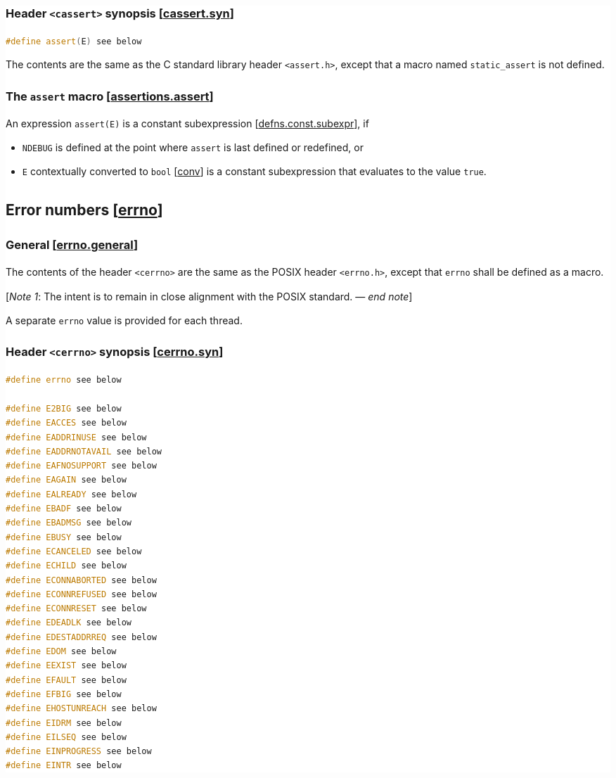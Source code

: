 ### Header `<cassert>` synopsis <a id="cassert.syn">[[cassert.syn]]</a>

``` cpp
#define assert(E) see below
```

The contents are the same as the C standard library header `<assert.h>`,
except that a macro named `static_assert` is not defined.

### The `assert` macro <a id="assertions.assert">[[assertions.assert]]</a>

An expression `assert(E)` is a constant subexpression
[[defns.const.subexpr]], if

- `NDEBUG` is defined at the point where `assert` is last defined or
  redefined, or

- `E` contextually converted to `bool` [[conv]] is a constant
  subexpression that evaluates to the value `true`.

## Error numbers <a id="errno">[[errno]]</a>

### General <a id="errno.general">[[errno.general]]</a>

The contents of the header `<cerrno>` are the same as the POSIX header
`<errno.h>`, except that `errno` shall be defined as a macro.

\[*Note 1*: The intent is to remain in close alignment with the POSIX
standard. — *end note*\]

A separate `errno` value is provided for each thread.

### Header `<cerrno>` synopsis <a id="cerrno.syn">[[cerrno.syn]]</a>

``` cpp
#define errno see below

#define E2BIG see below
#define EACCES see below
#define EADDRINUSE see below
#define EADDRNOTAVAIL see below
#define EAFNOSUPPORT see below
#define EAGAIN see below
#define EALREADY see below
#define EBADF see below
#define EBADMSG see below
#define EBUSY see below
#define ECANCELED see below
#define ECHILD see below
#define ECONNABORTED see below
#define ECONNREFUSED see below
#define ECONNRESET see below
#define EDEADLK see below
#define EDESTADDRREQ see below
#define EDOM see below
#define EEXIST see below
#define EFAULT see below
#define EFBIG see below
#define EHOSTUNREACH see below
#define EIDRM see below
#define EILSEQ see below
#define EINPROGRESS see below
#define EINTR see below
```

[assertions]: #assertions
[assertions.assert]: #assertions.assert
[assertions.general]: #assertions.general
[cassert.syn]: #cassert.syn
[cerrno.syn]: #cerrno.syn
[diagnostics]: #diagnostics
[diagnostics.general]: #diagnostics.general
[domain.error]: #domain.error
[errno]: #errno
[errno.general]: #errno.general
[invalid.argument]: #invalid.argument
[length.error]: #length.error
[logic.error]: #logic.error
[out.of.range]: #out.of.range
[overflow.error]: #overflow.error
[range.error]: #range.error
[runtime.error]: #runtime.error
[stacktrace]: #stacktrace
[stacktrace.basic]: #stacktrace.basic
[stacktrace.basic.cmp]: #stacktrace.basic.cmp
[stacktrace.basic.cons]: #stacktrace.basic.cons
[stacktrace.basic.hash]: #stacktrace.basic.hash
[stacktrace.basic.mod]: #stacktrace.basic.mod
[stacktrace.basic.nonmem]: #stacktrace.basic.nonmem
[stacktrace.basic.obs]: #stacktrace.basic.obs
[stacktrace.basic.overview]: #stacktrace.basic.overview
[stacktrace.entry]: #stacktrace.entry
[stacktrace.entry.cmp]: #stacktrace.entry.cmp
[stacktrace.entry.cons]: #stacktrace.entry.cons
[stacktrace.entry.obs]: #stacktrace.entry.obs
[stacktrace.entry.overview]: #stacktrace.entry.overview
[stacktrace.entry.query]: #stacktrace.entry.query
[stacktrace.format]: #stacktrace.format
[stacktrace.general]: #stacktrace.general
[stacktrace.syn]: #stacktrace.syn
[std.exceptions]: #std.exceptions
[std.exceptions.general]: #std.exceptions.general
[stdexcept.syn]: #stdexcept.syn
[syserr]: #syserr
[syserr.compare]: #syserr.compare
[syserr.errcat]: #syserr.errcat
[syserr.errcat.derived]: #syserr.errcat.derived
[syserr.errcat.nonvirtuals]: #syserr.errcat.nonvirtuals
[syserr.errcat.objects]: #syserr.errcat.objects
[syserr.errcat.overview]: #syserr.errcat.overview
[syserr.errcat.virtuals]: #syserr.errcat.virtuals
[syserr.errcode]: #syserr.errcode
[syserr.errcode.constructors]: #syserr.errcode.constructors
[syserr.errcode.modifiers]: #syserr.errcode.modifiers
[syserr.errcode.nonmembers]: #syserr.errcode.nonmembers
[syserr.errcode.observers]: #syserr.errcode.observers
[syserr.errcode.overview]: #syserr.errcode.overview
[syserr.errcondition]: #syserr.errcondition
[syserr.errcondition.constructors]: #syserr.errcondition.constructors
[syserr.errcondition.modifiers]: #syserr.errcondition.modifiers
[syserr.errcondition.nonmembers]: #syserr.errcondition.nonmembers
[syserr.errcondition.observers]: #syserr.errcondition.observers
[syserr.errcondition.overview]: #syserr.errcondition.overview
[syserr.general]: #syserr.general
[syserr.hash]: #syserr.hash
[syserr.syserr]: #syserr.syserr
[syserr.syserr.members]: #syserr.syserr.members
[syserr.syserr.overview]: #syserr.syserr.overview
[system.error.syn]: #system.error.syn
[underflow.error]: #underflow.error
[bad.alloc]: support.md#bad.alloc
[cmp.concept]: support.md#cmp.concept
[comparisons.three.way]: utilities.md#comparisons.three.way
[concepts.object]: concepts.md#concepts.object
[container.alloc.reqmts]: containers.md#container.alloc.reqmts
[container.rev.reqmts]: containers.md#container.rev.reqmts
[conv]: expr.md#conv
[cpp.predefined]: cpp.md#cpp.predefined
[defns.const.subexpr]: #defns.const.subexpr
[diagnostics.summary]: #diagnostics.summary
[errno]: #errno
[format.string.std]: utilities.md#format.string.std
[intro.execution]: basic.md#intro.execution
[iterator.concept.random.access]: iterators.md#iterator.concept.random.access
[random.access.iterators]: iterators.md#random.access.iterators
[res.on.exception.handling]: library.md#res.on.exception.handling
[sequence.reqmts]: containers.md#sequence.reqmts
[stacktrace]: #stacktrace
[syserr]: #syserr
[syserr.errcat]: #syserr.errcat
[syserr.errcode]: #syserr.errcode
[unord.hash]: utilities.md#unord.hash
[assertions]: #assertions
[errno]: #errno
[stacktrace]: #stacktrace
[std.exceptions]: #std.exceptions
[syserr]: #syserr